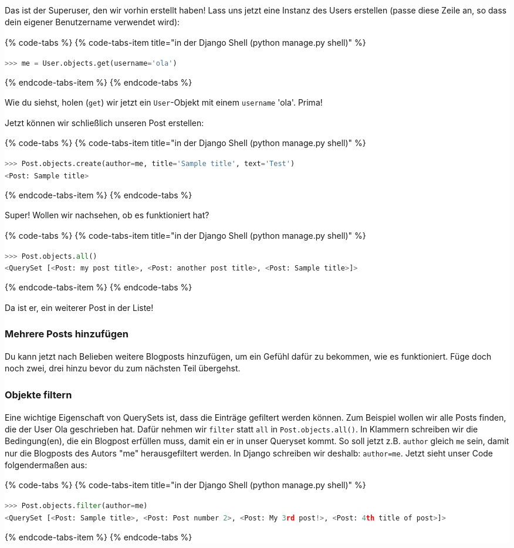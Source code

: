 Das ist der Superuser, den wir vorhin erstellt haben! Lass uns jetzt eine Instanz des Users erstellen \(passe diese Zeile an, so dass dein eigener Benutzername verwendet wird\):

{% code-tabs %}
{% code-tabs-item title="in der Django Shell \(python manage.py shell\)" %}
```python
>>> me = User.objects.get(username='ola')
```
{% endcode-tabs-item %}
{% endcode-tabs %}

Wie du siehst, holen \(`get`\) wir jetzt ein `User`-Objekt mit einem `username` 'ola'. Prima!

Jetzt können wir schließlich unseren Post erstellen:

{% code-tabs %}
{% code-tabs-item title="in der Django Shell \(python manage.py shell\)" %}
```python
>>> Post.objects.create(author=me, title='Sample title', text='Test')
<Post: Sample title>
```
{% endcode-tabs-item %}
{% endcode-tabs %}

Super! Wollen wir nachsehen, ob es funktioniert hat?

{% code-tabs %}
{% code-tabs-item title="in der Django Shell \(python manage.py shell\)" %}
```python
>>> Post.objects.all()
<QuerySet [<Post: my post title>, <Post: another post title>, <Post: Sample title>]>
```
{% endcode-tabs-item %}
{% endcode-tabs %}

Da ist er, ein weiterer Post in der Liste!

### Mehrere Posts hinzufügen

Du kann jetzt nach Belieben weitere Blogposts hinzufügen, um ein Gefühl dafür zu bekommen, wie es funktioniert. Füge doch noch zwei, drei hinzu bevor du zum nächsten Teil übergehst.

### Objekte filtern

Eine wichtige Eigenschaft von QuerySets ist, dass die Einträge gefiltert werden können. Zum Beispiel wollen wir alle Posts finden, die der User Ola geschrieben hat. Dafür nehmen wir `filter` statt `all` in `Post.objects.all()`. In Klammern schreiben wir die Bedingung\(en\), die ein Blogpost erfüllen muss, damit ein er in unser Queryset kommt. So soll jetzt z.B. `author` gleich `me` sein, damit nur die Blogposts des Autors "me" herausgefiltert werden. In Django schreiben wir deshalb: `author=me`. Jetzt sieht unser Code folgendermaßen aus:

{% code-tabs %}
{% code-tabs-item title="in der Django Shell \(python manage.py shell\)" %}
```python
>>> Post.objects.filter(author=me)
<QuerySet [<Post: Sample title>, <Post: Post number 2>, <Post: My 3rd post!>, <Post: 4th title of post>]>
```
{% endcode-tabs-item %}
{% endcode-tabs %}
